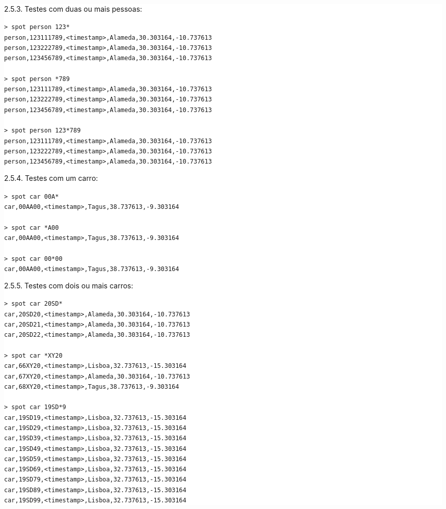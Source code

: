2.5.3. Testes com duas ou mais pessoas:

```
> spot person 123*
person,123111789,<timestamp>,Alameda,30.303164,-10.737613
person,123222789,<timestamp>,Alameda,30.303164,-10.737613
person,123456789,<timestamp>,Alameda,30.303164,-10.737613

> spot person *789
person,123111789,<timestamp>,Alameda,30.303164,-10.737613
person,123222789,<timestamp>,Alameda,30.303164,-10.737613
person,123456789,<timestamp>,Alameda,30.303164,-10.737613

> spot person 123*789
person,123111789,<timestamp>,Alameda,30.303164,-10.737613
person,123222789,<timestamp>,Alameda,30.303164,-10.737613
person,123456789,<timestamp>,Alameda,30.303164,-10.737613
```

2.5.4. Testes com um carro:

```
> spot car 00A*
car,00AA00,<timestamp>,Tagus,38.737613,-9.303164

> spot car *A00
car,00AA00,<timestamp>,Tagus,38.737613,-9.303164

> spot car 00*00
car,00AA00,<timestamp>,Tagus,38.737613,-9.303164
```

2.5.5. Testes com dois ou mais carros:

```
> spot car 20SD*
car,20SD20,<timestamp>,Alameda,30.303164,-10.737613
car,20SD21,<timestamp>,Alameda,30.303164,-10.737613
car,20SD22,<timestamp>,Alameda,30.303164,-10.737613

> spot car *XY20
car,66XY20,<timestamp>,Lisboa,32.737613,-15.303164
car,67XY20,<timestamp>,Alameda,30.303164,-10.737613
car,68XY20,<timestamp>,Tagus,38.737613,-9.303164

> spot car 19SD*9
car,19SD19,<timestamp>,Lisboa,32.737613,-15.303164
car,19SD29,<timestamp>,Lisboa,32.737613,-15.303164
car,19SD39,<timestamp>,Lisboa,32.737613,-15.303164
car,19SD49,<timestamp>,Lisboa,32.737613,-15.303164
car,19SD59,<timestamp>,Lisboa,32.737613,-15.303164
car,19SD69,<timestamp>,Lisboa,32.737613,-15.303164
car,19SD79,<timestamp>,Lisboa,32.737613,-15.303164
car,19SD89,<timestamp>,Lisboa,32.737613,-15.303164
car,19SD99,<timestamp>,Lisboa,32.737613,-15.303164
```
